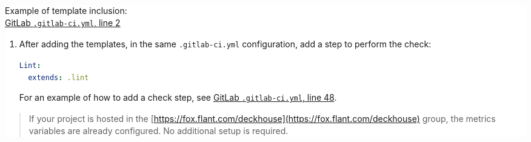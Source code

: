    Example of template inclusion:  
   [GitLab `.gitlab-ci.yml`, line 2](https://fox.flant.com/deckhouse/flant-integration/-/blob/main/.gitlab-ci.yml?ref_type=heads#L2)

1. After adding the templates, in the same `.gitlab-ci.yml` configuration, add a step to perform the check:

    ```yaml
    Lint:
      extends: .lint
    ```

   For an example of how to add a check step, see [GitLab `.gitlab-ci.yml`, line 48](https://fox.flant.com/deckhouse/flant-integration/-/blob/main/.gitlab-ci.yml?ref_type=heads#L48).

> If your project is hosted in the [https://fox.flant.com/deckhouse](https://fox.flant.com/deckhouse) group, the metrics variables are already configured. No additional setup is required.
